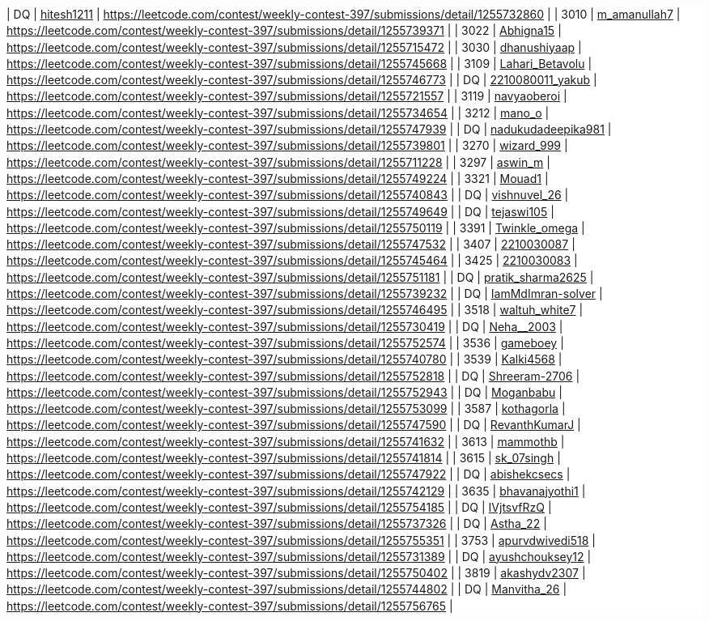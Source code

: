 | DQ | [hitesh1211](https://leetcode.com/u/hitesh1211) | https://leetcode.com/contest/weekly-contest-397/submissions/detail/1255732860 |
| 3010 | [m_amanullah7](https://leetcode.com/u/m_amanullah7) | https://leetcode.com/contest/weekly-contest-397/submissions/detail/1255739371 |
| 3022 | [Abhigna15](https://leetcode.com/u/Abhigna15) | https://leetcode.com/contest/weekly-contest-397/submissions/detail/1255715472 |
| 3030 | [dhanushiyaap](https://leetcode.com/u/dhanushiyaap) | https://leetcode.com/contest/weekly-contest-397/submissions/detail/1255745668 |
| 3109 | [Lahari_Betavolu](https://leetcode.com/u/Lahari_Betavolu) | https://leetcode.com/contest/weekly-contest-397/submissions/detail/1255746773 |
| DQ | [2210080011_yakub](https://leetcode.com/u/2210080011_yakub) | https://leetcode.com/contest/weekly-contest-397/submissions/detail/1255721557 |
| 3119 | [navyaoberoi](https://leetcode.com/u/navyaoberoi) | https://leetcode.com/contest/weekly-contest-397/submissions/detail/1255734654 |
| 3212 | [mano_o](https://leetcode.com/u/mano_o) | https://leetcode.com/contest/weekly-contest-397/submissions/detail/1255747939 |
| DQ | [nadukudadeepika981](https://leetcode.com/u/nadukudadeepika981) | https://leetcode.com/contest/weekly-contest-397/submissions/detail/1255739801 |
| 3270 | [wizard_999](https://leetcode.com/u/wizard_999) | https://leetcode.com/contest/weekly-contest-397/submissions/detail/1255711228 |
| 3297 | [aswin_m](https://leetcode.com/u/aswin_m) | https://leetcode.com/contest/weekly-contest-397/submissions/detail/1255749224 |
| 3321 | [Mouad1](https://leetcode.com/u/Mouad1) | https://leetcode.com/contest/weekly-contest-397/submissions/detail/1255740843 |
| DQ | [vishnuvel_26](https://leetcode.com/u/vishnuvel_26) | https://leetcode.com/contest/weekly-contest-397/submissions/detail/1255749649 |
| DQ | [tejaswi105](https://leetcode.com/u/tejaswi105) | https://leetcode.com/contest/weekly-contest-397/submissions/detail/1255750119 |
| 3391 | [Twinkle_omega](https://leetcode.com/u/Twinkle_omega) | https://leetcode.com/contest/weekly-contest-397/submissions/detail/1255747532 |
| 3407 | [2210030087](https://leetcode.com/u/2210030087) | https://leetcode.com/contest/weekly-contest-397/submissions/detail/1255745464 |
| 3425 | [2210030083](https://leetcode.com/u/2210030083) | https://leetcode.com/contest/weekly-contest-397/submissions/detail/1255751181 |
| DQ | [pratik_sharma2625](https://leetcode.com/u/pratik_sharma2625) | https://leetcode.com/contest/weekly-contest-397/submissions/detail/1255739232 |
| DQ | [IamMdImran-solver](https://leetcode.com/u/IamMdImran-solver) | https://leetcode.com/contest/weekly-contest-397/submissions/detail/1255746495 |
| 3518 | [waltuh_white7](https://leetcode.com/u/waltuh_white7) | https://leetcode.com/contest/weekly-contest-397/submissions/detail/1255730419 |
| DQ | [Neha__2003](https://leetcode.com/u/Neha__2003) | https://leetcode.com/contest/weekly-contest-397/submissions/detail/1255752574 |
| 3536 | [gameboey](https://leetcode.com/u/gameboey) | https://leetcode.com/contest/weekly-contest-397/submissions/detail/1255740780 |
| 3539 | [Kalki4568](https://leetcode.com/u/Kalki4568) | https://leetcode.com/contest/weekly-contest-397/submissions/detail/1255752818 |
| DQ | [Shreeram-2706](https://leetcode.com/u/Shreeram-2706) | https://leetcode.com/contest/weekly-contest-397/submissions/detail/1255752943 |
| DQ | [Moganbabu](https://leetcode.com/u/Moganbabu) | https://leetcode.com/contest/weekly-contest-397/submissions/detail/1255753099 |
| 3587 | [kothagorla](https://leetcode.com/u/kothagorla) | https://leetcode.com/contest/weekly-contest-397/submissions/detail/1255747590 |
| DQ | [RevanthKumarJ](https://leetcode.com/u/RevanthKumarJ) | https://leetcode.com/contest/weekly-contest-397/submissions/detail/1255741632 |
| 3613 | [mammothb](https://leetcode.com/u/mammothb) | https://leetcode.com/contest/weekly-contest-397/submissions/detail/1255741814 |
| 3615 | [sk_07singh](https://leetcode.com/u/sk_07singh) | https://leetcode.com/contest/weekly-contest-397/submissions/detail/1255747922 |
| DQ | [abishekcsecs](https://leetcode.com/u/abishekcsecs) | https://leetcode.com/contest/weekly-contest-397/submissions/detail/1255742129 |
| 3635 | [bhavanajyothi1](https://leetcode.com/u/bhavanajyothi1) | https://leetcode.com/contest/weekly-contest-397/submissions/detail/1255754185 |
| DQ | [IVjtsvfRzQ](https://leetcode.com/u/IVjtsvfRzQ) | https://leetcode.com/contest/weekly-contest-397/submissions/detail/1255737326 |
| DQ | [Astha_22](https://leetcode.com/u/Astha_22) | https://leetcode.com/contest/weekly-contest-397/submissions/detail/1255755351 |
| 3753 | [apurvdwivedi518](https://leetcode.com/u/apurvdwivedi518) | https://leetcode.com/contest/weekly-contest-397/submissions/detail/1255731389 |
| DQ | [ayushchouksey12](https://leetcode.com/u/ayushchouksey12) | https://leetcode.com/contest/weekly-contest-397/submissions/detail/1255750402 |
| 3819 | [akashydv2307](https://leetcode.com/u/akashydv2307) | https://leetcode.com/contest/weekly-contest-397/submissions/detail/1255744802 |
| DQ | [Manvitha_26](https://leetcode.com/u/Manvitha_26) | https://leetcode.com/contest/weekly-contest-397/submissions/detail/1255756765 |